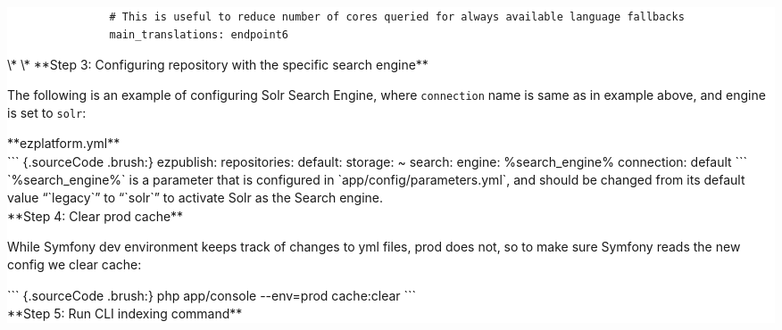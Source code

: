 ``` {.sourceCode .brush:}
                # This is useful to reduce number of cores queried for always available language fallbacks
                main_translations: endpoint6
```

</div>
</div>
\* \*

</div>
</div>
**Step 3: Configuring repository with the specific search engine**

The following is an example of configuring Solr Search Engine,
where `connection` name is same as in example above, and engine is set
to `solr`:

<div class="code panel pdl" style="border-width: 1px;">
<div class="codeHeader panelHeader pdl"
style="border-bottom-width: 1px;">
**ezplatform.yml**

</div>
<div class="codeContent panelContent pdl">
``` {.sourceCode .brush:}
ezpublish:
    repositories:
        default:
            storage: ~
            search:
                engine: %search_engine%
                connection: default
```

</div>
</div>
<div class="syntaxhighlighter nogutter php">
`%search_engine%` is a parameter that is configured in
`app/config/parameters.yml`, and should be changed from its default
value “`legacy`” to “`solr`” to activate Solr as the Search engine.

</div>
**Step 4: Clear prod cache**

While Symfony dev environment keeps track of changes to yml files, prod
does not, so to make sure Symfony reads the new config we clear cache:

<div class="code panel pdl" style="border-width: 1px;">
<div class="codeContent panelContent pdl">
``` {.sourceCode .brush:}
php app/console --env=prod cache:clear
```

</div>
</div>
**Step 5: Run CLI indexing command**
